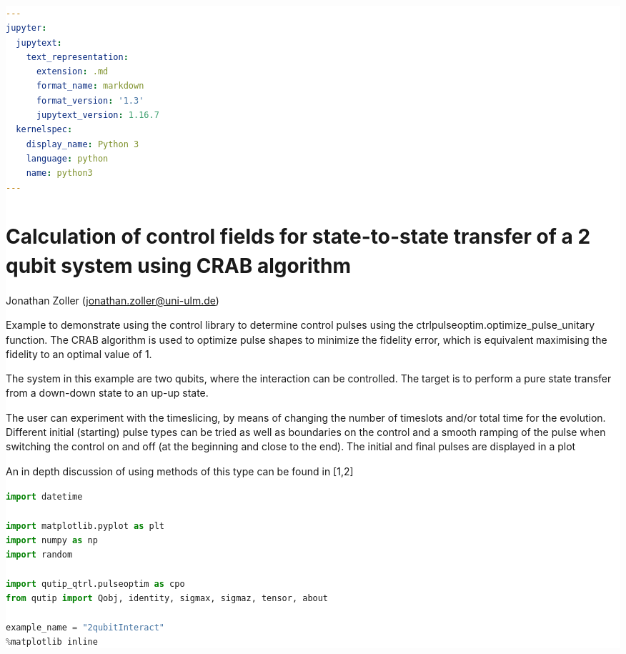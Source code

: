 ```yaml
---
jupyter:
  jupytext:
    text_representation:
      extension: .md
      format_name: markdown
      format_version: '1.3'
      jupytext_version: 1.16.7
  kernelspec:
    display_name: Python 3
    language: python
    name: python3
---
```


# Calculation of control fields for state-to-state transfer of a 2 qubit system using CRAB algorithm


Jonathan Zoller (jonathan.zoller@uni-ulm.de)


Example to demonstrate using the control library to determine control
pulses using the ctrlpulseoptim.optimize_pulse_unitary function.
The CRAB algorithm is used to optimize pulse shapes to minimize the fidelity
error, which is equivalent maximising the fidelity to an optimal value of 1.

The system in this example are two qubits, where the interaction can be
controlled. The target is to perform a pure state transfer from a down-down
state to an up-up state.

The user can experiment with the timeslicing, by means of changing the
number of timeslots and/or total time for the evolution.
Different initial (starting) pulse types can be tried as well as
boundaries on the control and a smooth ramping of the pulse when
switching the control on and off (at the beginning and close to the end).
The initial and final pulses are displayed in a plot

An in depth discussion of using methods of this type can be found in [1,2]

```python
import datetime

import matplotlib.pyplot as plt
import numpy as np
import random

import qutip_qtrl.pulseoptim as cpo
from qutip import Qobj, identity, sigmax, sigmaz, tensor, about

example_name = "2qubitInteract"
%matplotlib inline
```
